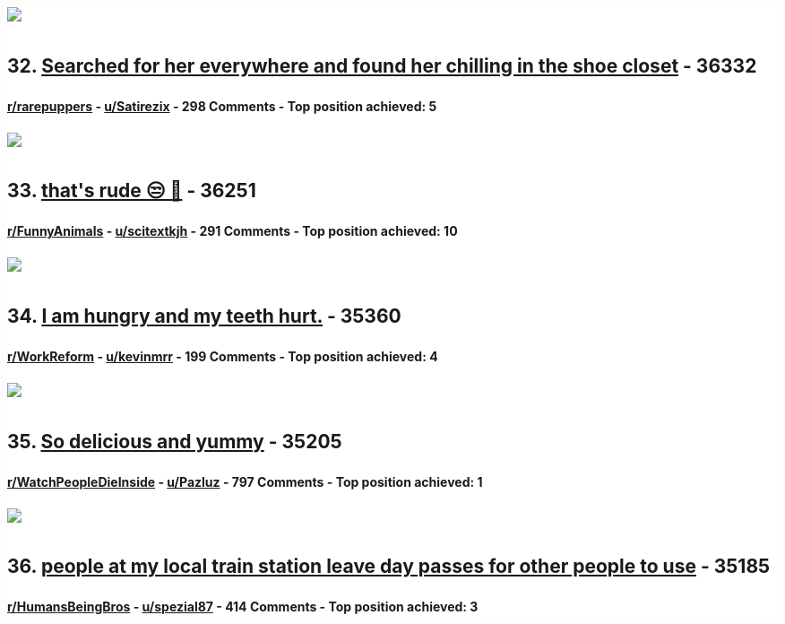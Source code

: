 <a href="https://i.redd.it/tq5xxxyjaje91.gif"><img src="https://b.thumbs.redditmedia.com/FF-dmiMA1sczvr7BqHVAMq36umuyyO1IwAPwcxxXmro.jpg"></img></a>

## 32. [Searched for her everywhere and found her chilling in the shoe closet](http://reddit.com/r/rarepuppers/comments/wb1dcn/searched_for_her_everywhere_and_found_her/) - 36332
#### [r/rarepuppers](http://reddit.com/r/rarepuppers) - [u/Satirezix](http://reddit.com/u/Satirezix) - 298 Comments - Top position achieved: 5

<a href="https://i.redd.it/7y9yz1usjhe91.jpg"><img src="https://b.thumbs.redditmedia.com/6k0lcqktdJQY3fbZfFjJow19zFfTP0xt2ukktgpddyk.jpg"></img></a>

## 33. [that's rude 😒 🥲](http://reddit.com/r/FunnyAnimals/comments/wbdgpx/thats_rude/) - 36251
#### [r/FunnyAnimals](http://reddit.com/r/FunnyAnimals) - [u/scitextkjh](http://reddit.com/u/scitextkjh) - 291 Comments - Top position achieved: 10

<a href="https://i.redd.it/56ke5ecb6ke91.jpg"><img src="https://a.thumbs.redditmedia.com/STjvZKyCLPZzsB3rfWBKSoTrN002Sge0MgG3-MaZBd4.jpg"></img></a>

## 34. [I am hungry and my teeth hurt.](http://reddit.com/r/WorkReform/comments/wbdgx3/i_am_hungry_and_my_teeth_hurt/) - 35360
#### [r/WorkReform](http://reddit.com/r/WorkReform) - [u/kevinmrr](http://reddit.com/u/kevinmrr) - 199 Comments - Top position achieved: 4

<a href="https://i.redd.it/byv7y8ja6ke91.jpg"><img src="https://a.thumbs.redditmedia.com/sprgDRGmF5mR_w49x6o43ST3WvR4Z6pB-dgacnkelG8.jpg"></img></a>

## 35. [So delicious and yummy](http://reddit.com/r/WatchPeopleDieInside/comments/wbj9vj/so_delicious_and_yummy/) - 35205
#### [r/WatchPeopleDieInside](http://reddit.com/r/WatchPeopleDieInside) - [u/Pazluz](http://reddit.com/u/Pazluz) - 797 Comments - Top position achieved: 1

<a href="https://i.imgur.com/LCZ1UEu.gifv"><img src="https://b.thumbs.redditmedia.com/VJYyoA4iFo50RLTdJuyXiGdRg92JcAAWJW9EbP5qYoU.jpg"></img></a>

## 36. [people at my local train station leave day passes for other people to use](http://reddit.com/r/HumansBeingBros/comments/wbgbf1/people_at_my_local_train_station_leave_day_passes/) - 35185
#### [r/HumansBeingBros](http://reddit.com/r/HumansBeingBros) - [u/spezial87](http://reddit.com/u/spezial87) - 414 Comments - Top position achieved: 3
